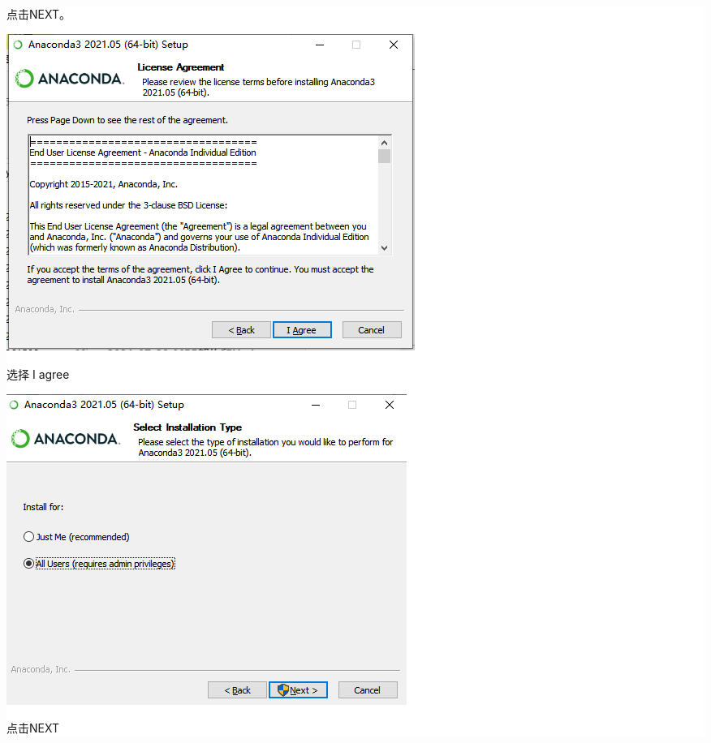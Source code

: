 点击NEXT。

![](../../blogImg/images/202111261648.png)

选择 I agree

![](../../blogImg/images/202111261651.png)

点击NEXT
